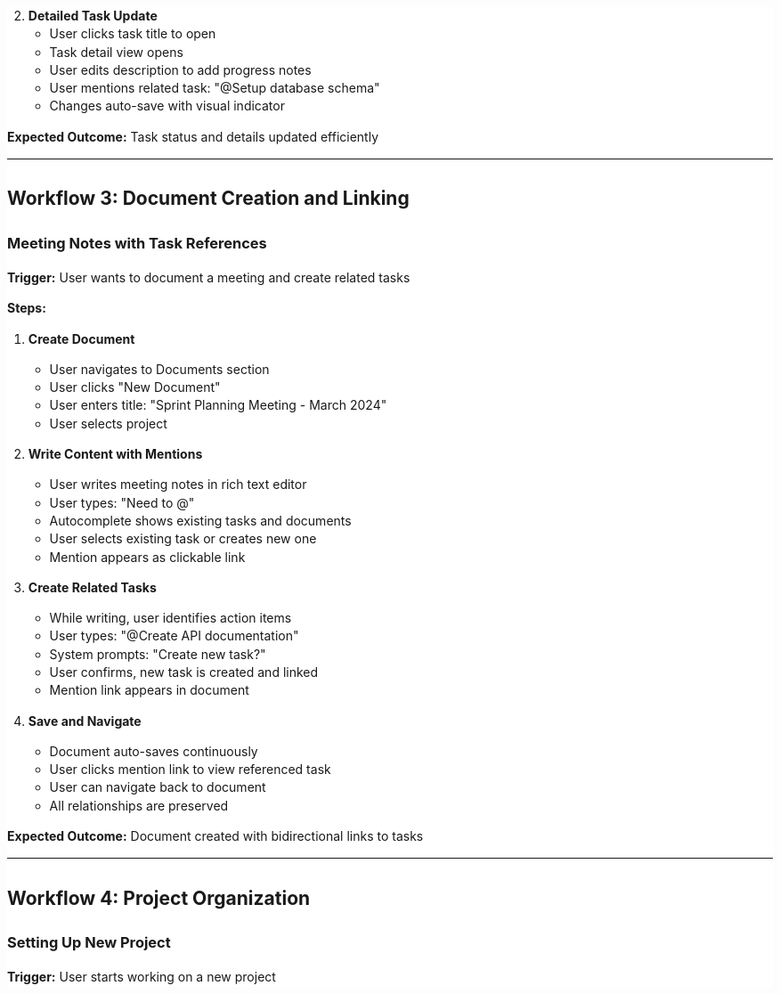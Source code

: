 2. **Detailed Task Update**
   - User clicks task title to open
   - Task detail view opens
   - User edits description to add progress notes
   - User mentions related task: "@Setup database schema"
   - Changes auto-save with visual indicator

**Expected Outcome:** Task status and details updated efficiently

---

## Workflow 3: Document Creation and Linking

### Meeting Notes with Task References

**Trigger:** User wants to document a meeting and create related tasks

**Steps:**
1. **Create Document**
   - User navigates to Documents section
   - User clicks "New Document"
   - User enters title: "Sprint Planning Meeting - March 2024"
   - User selects project

2. **Write Content with Mentions**
   - User writes meeting notes in rich text editor
   - User types: "Need to @" 
   - Autocomplete shows existing tasks and documents
   - User selects existing task or creates new one
   - Mention appears as clickable link

3. **Create Related Tasks**
   - While writing, user identifies action items
   - User types: "@Create API documentation"
   - System prompts: "Create new task?"
   - User confirms, new task is created and linked
   - Mention link appears in document

4. **Save and Navigate**
   - Document auto-saves continuously
   - User clicks mention link to view referenced task
   - User can navigate back to document
   - All relationships are preserved

**Expected Outcome:** Document created with bidirectional links to tasks

---

## Workflow 4: Project Organization

### Setting Up New Project

**Trigger:** User starts working on a new project
